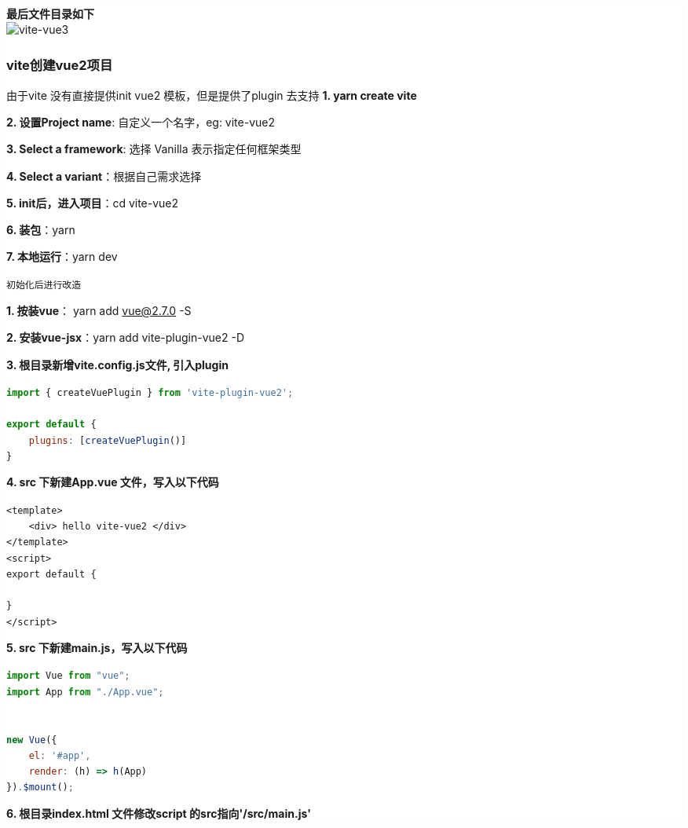 **最后文件目录如下**  
<img :src="$withBase('/assets/vite-images/vite-vue3.png')" alt="vite-vue3" width="800">


### vite创建vue2项目
由于vite 没有直接提供init vue2 模板，但是提供了plugin 去支持
**1. yarn create vite**

**2. 设置Project name**: 自定义一个名字，eg: vite-vue2

**3. Select a framework**: 选择 Vanilla 表示指定任何框架类型

**4. Select a variant**：根据自己需求选择

**5. init后，进入项目**：cd vite-vue2

**6. 装包**：yarn

**7. 本地运行**：yarn dev


`初始化后进行改造`


**1. 按装vue**： yarn add vue@2.7.0 -S

**2. 安装vue-jsx**：yarn add vite-plugin-vue2 -D

**3. 根目录新增vite.config.js文件, 引入plugin**

``` js
import { createVuePlugin } from 'vite-plugin-vue2';

export default {
    plugins: [createVuePlugin()]
}

```
**4. src 下新建App.vue 文件，写入以下代码**
``` vue
<template>
    <div> hello vite-vue2 </div>
</template>
<script>
export default {
    
}
</script>
```
**5. src 下新建main.js，写入以下代码**
``` js
import Vue from "vue";
import App from "./App.vue";


new Vue({
    el: '#app',
    render: (h) => h(App)
}).$mount();
```
**6. 根目录index.html 文件修改script 的src指向'/src/main.js'**
